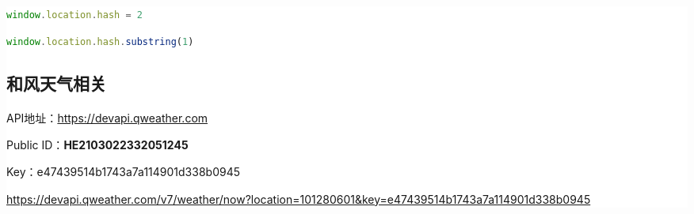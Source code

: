 ```javascript
window.location.hash = 2
```

```javascript
window.location.hash.substring(1)
```





## 和风天气相关

API地址：https://devapi.qweather.com

Public ID：**HE2103022332051245**

 Key：e47439514b1743a7a114901d338b0945

https://devapi.qweather.com/v7/weather/now?location=101280601&key=e47439514b1743a7a114901d338b0945